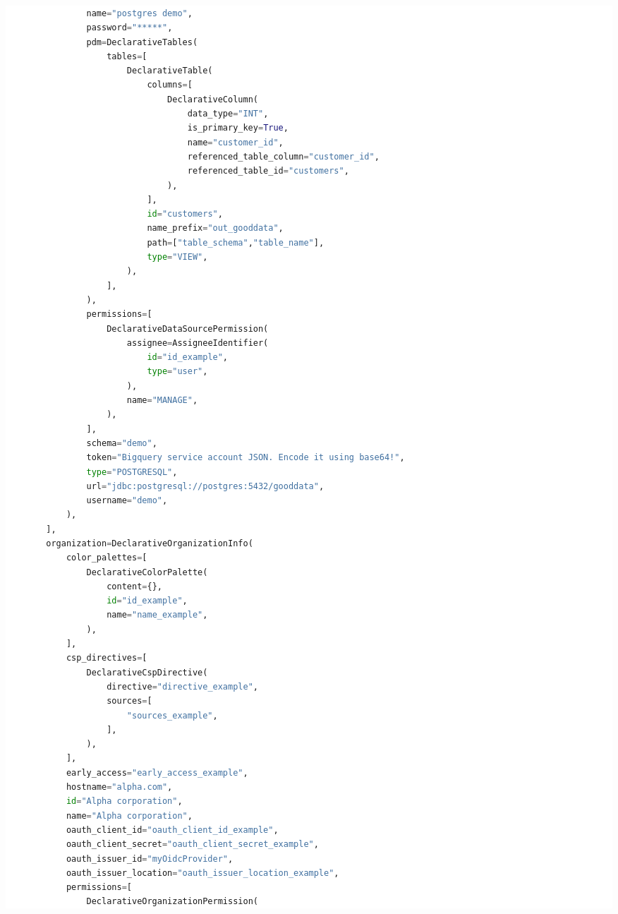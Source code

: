 ```python
                name="postgres demo",
                password="*****",
                pdm=DeclarativeTables(
                    tables=[
                        DeclarativeTable(
                            columns=[
                                DeclarativeColumn(
                                    data_type="INT",
                                    is_primary_key=True,
                                    name="customer_id",
                                    referenced_table_column="customer_id",
                                    referenced_table_id="customers",
                                ),
                            ],
                            id="customers",
                            name_prefix="out_gooddata",
                            path=["table_schema","table_name"],
                            type="VIEW",
                        ),
                    ],
                ),
                permissions=[
                    DeclarativeDataSourcePermission(
                        assignee=AssigneeIdentifier(
                            id="id_example",
                            type="user",
                        ),
                        name="MANAGE",
                    ),
                ],
                schema="demo",
                token="Bigquery service account JSON. Encode it using base64!",
                type="POSTGRESQL",
                url="jdbc:postgresql://postgres:5432/gooddata",
                username="demo",
            ),
        ],
        organization=DeclarativeOrganizationInfo(
            color_palettes=[
                DeclarativeColorPalette(
                    content={},
                    id="id_example",
                    name="name_example",
                ),
            ],
            csp_directives=[
                DeclarativeCspDirective(
                    directive="directive_example",
                    sources=[
                        "sources_example",
                    ],
                ),
            ],
            early_access="early_access_example",
            hostname="alpha.com",
            id="Alpha corporation",
            name="Alpha corporation",
            oauth_client_id="oauth_client_id_example",
            oauth_client_secret="oauth_client_secret_example",
            oauth_issuer_id="myOidcProvider",
            oauth_issuer_location="oauth_issuer_location_example",
            permissions=[
                DeclarativeOrganizationPermission(
```